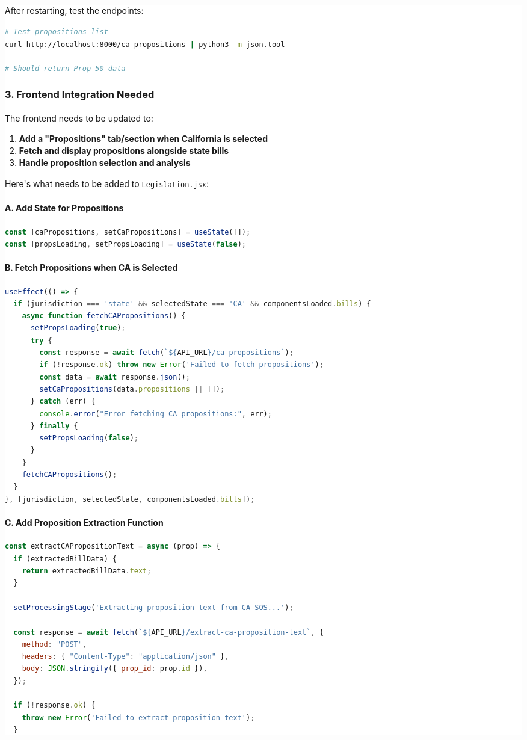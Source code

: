 After restarting, test the endpoints:

```bash
# Test propositions list
curl http://localhost:8000/ca-propositions | python3 -m json.tool

# Should return Prop 50 data
```

### 3. Frontend Integration Needed

The frontend needs to be updated to:

1. **Add a "Propositions" tab/section when California is selected**
2. **Fetch and display propositions alongside state bills**
3. **Handle proposition selection and analysis**

Here's what needs to be added to `Legislation.jsx`:

#### A. Add State for Propositions

```javascript
const [caPropositions, setCaPropositions] = useState([]);
const [propsLoading, setPropsLoading] = useState(false);
```

#### B. Fetch Propositions when CA is Selected

```javascript
useEffect(() => {
  if (jurisdiction === 'state' && selectedState === 'CA' && componentsLoaded.bills) {
    async function fetchCAPropositions() {
      setPropsLoading(true);
      try {
        const response = await fetch(`${API_URL}/ca-propositions`);
        if (!response.ok) throw new Error('Failed to fetch propositions');
        const data = await response.json();
        setCaPropositions(data.propositions || []);
      } catch (err) {
        console.error("Error fetching CA propositions:", err);
      } finally {
        setPropsLoading(false);
      }
    }
    fetchCAPropositions();
  }
}, [jurisdiction, selectedState, componentsLoaded.bills]);
```

#### C. Add Proposition Extraction Function

```javascript
const extractCAPropositionText = async (prop) => {
  if (extractedBillData) {
    return extractedBillData.text;
  }

  setProcessingStage('Extracting proposition text from CA SOS...');

  const response = await fetch(`${API_URL}/extract-ca-proposition-text`, {
    method: "POST",
    headers: { "Content-Type": "application/json" },
    body: JSON.stringify({ prop_id: prop.id }),
  });

  if (!response.ok) {
    throw new Error('Failed to extract proposition text');
  }
```